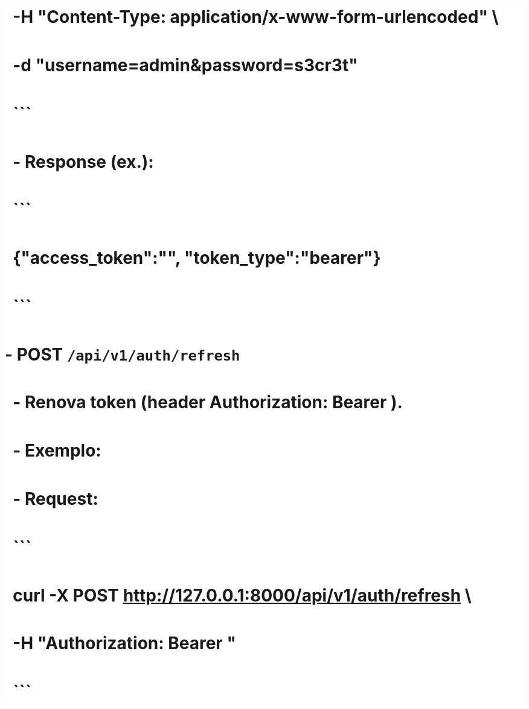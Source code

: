 # &nbsp;       -H "Content-Type: application/x-www-form-urlencoded" \\

# &nbsp;       -d "username=admin\&password=s3cr3t"

# &nbsp;     ```

# &nbsp;   - Response (ex.):

# &nbsp;     ```

# &nbsp;     {"access\_token":"<JWT>", "token\_type":"bearer"}

# &nbsp;     ```

# 

# \- POST `/api/v1/auth/refresh`

# &nbsp; - Renova token (header Authorization: Bearer <token>).

# &nbsp; - Exemplo:

# &nbsp;   - Request:

# &nbsp;     ```

# &nbsp;     curl -X POST http://127.0.0.1:8000/api/v1/auth/refresh \\

# &nbsp;       -H "Authorization: Bearer <JWT>"

# &nbsp;     ```
